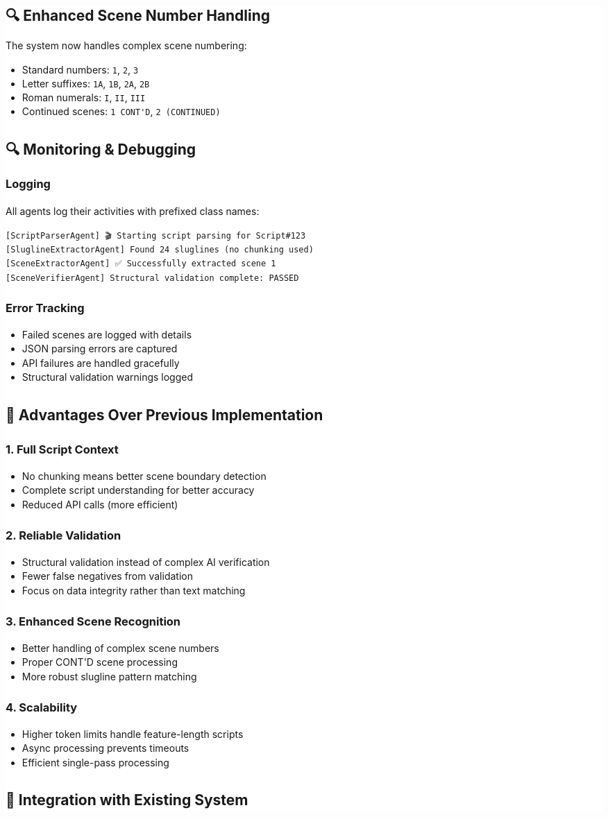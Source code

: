 ## 🔍 Enhanced Scene Number Handling

The system now handles complex scene numbering:
- Standard numbers: `1`, `2`, `3`
- Letter suffixes: `1A`, `1B`, `2A`, `2B`
- Roman numerals: `I`, `II`, `III`
- Continued scenes: `1 CONT'D`, `2 (CONTINUED)`

## 🔍 Monitoring & Debugging

### Logging
All agents log their activities with prefixed class names:
```
[ScriptParserAgent] 🎬 Starting script parsing for Script#123
[SluglineExtractorAgent] Found 24 sluglines (no chunking used)
[SceneExtractorAgent] ✅ Successfully extracted scene 1
[SceneVerifierAgent] Structural validation complete: PASSED
```

### Error Tracking
- Failed scenes are logged with details
- JSON parsing errors are captured
- API failures are handled gracefully
- Structural validation warnings logged

## 🎯 Advantages Over Previous Implementation

### 1. **Full Script Context**
- No chunking means better scene boundary detection
- Complete script understanding for better accuracy
- Reduced API calls (more efficient)

### 2. **Reliable Validation**
- Structural validation instead of complex AI verification
- Fewer false negatives from validation
- Focus on data integrity rather than text matching

### 3. **Enhanced Scene Recognition**
- Better handling of complex scene numbers
- Proper CONT'D scene processing
- More robust slugline pattern matching

### 4. **Scalability**
- Higher token limits handle feature-length scripts
- Async processing prevents timeouts
- Efficient single-pass processing

## 🔄 Integration with Existing System
